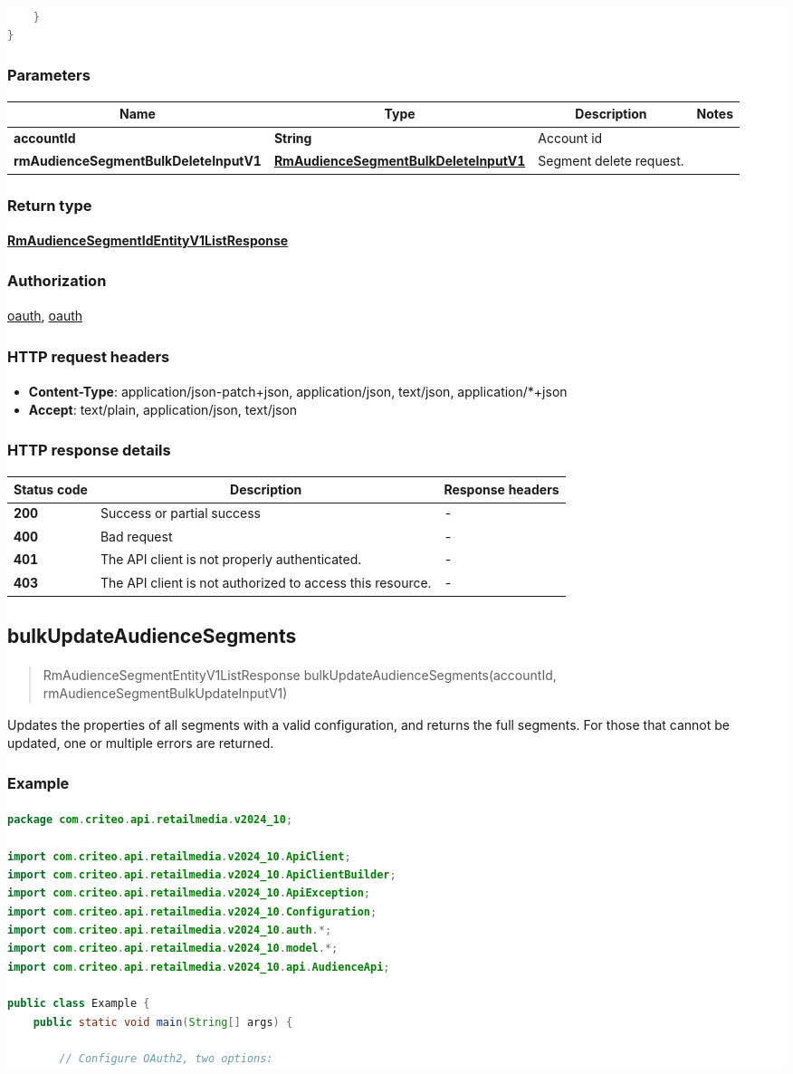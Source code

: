 ```java
    }
}
```

### Parameters


| Name | Type | Description  | Notes |
|------------- | ------------- | ------------- | -------------|
| **accountId** | **String**| Account id | |
| **rmAudienceSegmentBulkDeleteInputV1** | [**RmAudienceSegmentBulkDeleteInputV1**](RmAudienceSegmentBulkDeleteInputV1.md)| Segment delete request. | |

### Return type

[**RmAudienceSegmentIdEntityV1ListResponse**](RmAudienceSegmentIdEntityV1ListResponse.md)

### Authorization

[oauth](../README.md#oauth), [oauth](../README.md#oauth)

### HTTP request headers

- **Content-Type**: application/json-patch+json, application/json, text/json, application/*+json
- **Accept**: text/plain, application/json, text/json


### HTTP response details
| Status code | Description | Response headers |
|-------------|-------------|------------------|
| **200** | Success or partial success |  -  |
| **400** | Bad request |  -  |
| **401** | The API client is not properly authenticated. |  -  |
| **403** | The API client is not authorized to access this resource. |  -  |


## bulkUpdateAudienceSegments

> RmAudienceSegmentEntityV1ListResponse bulkUpdateAudienceSegments(accountId, rmAudienceSegmentBulkUpdateInputV1)



Updates the properties of all segments with a valid configuration, and returns the full segments. For those that cannot be updated, one or multiple errors are returned.

### Example

```java
package com.criteo.api.retailmedia.v2024_10;

import com.criteo.api.retailmedia.v2024_10.ApiClient;
import com.criteo.api.retailmedia.v2024_10.ApiClientBuilder;
import com.criteo.api.retailmedia.v2024_10.ApiException;
import com.criteo.api.retailmedia.v2024_10.Configuration;
import com.criteo.api.retailmedia.v2024_10.auth.*;
import com.criteo.api.retailmedia.v2024_10.model.*;
import com.criteo.api.retailmedia.v2024_10.api.AudienceApi;

public class Example {
    public static void main(String[] args) {

        // Configure OAuth2, two options:
```